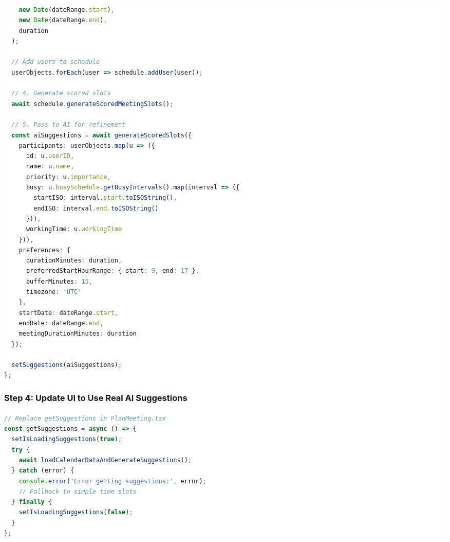 ```typescript
    new Date(dateRange.start),
    new Date(dateRange.end),
    duration
  );
  
  // Add users to schedule
  userObjects.forEach(user => schedule.addUser(user));
  
  // 4. Generate scored slots
  await schedule.generateScoredMeetingSlots();
  
  // 5. Pass to AI for refinement
  const aiSuggestions = await generateScoredSlots({
    participants: userObjects.map(u => ({
      id: u.userID,
      name: u.name,
      priority: u.importance,
      busy: u.busySchedule.getBusyIntervals().map(interval => ({
        startISO: interval.start.toISOString(),
        endISO: interval.end.toISOString()
      })),
      workingTime: u.workingTime
    })),
    preferences: {
      durationMinutes: duration,
      preferredStartHourRange: { start: 9, end: 17 },
      bufferMinutes: 15,
      timezone: 'UTC'
    },
    startDate: dateRange.start,
    endDate: dateRange.end,
    meetingDurationMinutes: duration
  });
  
  setSuggestions(aiSuggestions);
};
```

### Step 4: Update UI to Use Real AI Suggestions

```typescript
// Replace getSuggestions in PlanMeeting.tsx
const getSuggestions = async () => {
  setIsLoadingSuggestions(true);
  try {
    await loadCalendarDataAndGenerateSuggestions();
  } catch (error) {
    console.error('Error getting suggestions:', error);
    // Fallback to simple time slots
  } finally {
    setIsLoadingSuggestions(false);
  }
};
```
